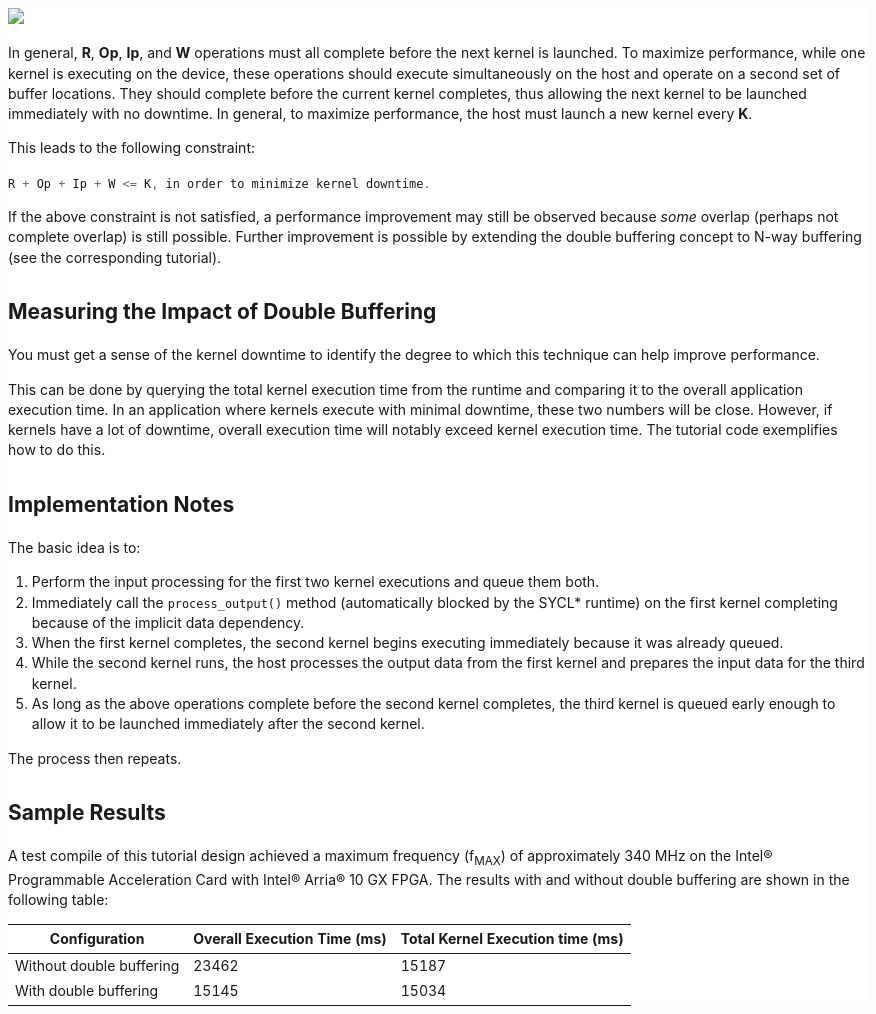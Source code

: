 ![](downtime.png)

In general, **R**, **Op**, **Ip**, and **W** operations must all complete before the next kernel is launched. To maximize performance, while one kernel is executing on the device, these operations should execute simultaneously on the host and operate on a second set of buffer locations. They should complete before the current kernel completes, thus allowing the next kernel to be launched immediately with no downtime. In general, to maximize performance, the host must launch a new kernel every **K**.

This leads to the following constraint:

```c++
R + Op + Ip + W <= K, in order to minimize kernel downtime.
```
If the above constraint is not satisfied, a performance improvement may still be observed because *some* overlap (perhaps not complete overlap) is still possible. Further improvement is possible by extending the double buffering concept to N-way buffering (see the corresponding tutorial).

## Measuring the Impact of Double Buffering

You must get a sense of the kernel downtime to identify the degree to which this technique can help improve performance.

This can be done by querying the total kernel execution time from the runtime and comparing it to the overall application execution time. In an application where kernels execute with minimal downtime, these two numbers will be close. However, if kernels have a lot of downtime, overall execution time will notably exceed kernel execution time. The tutorial code exemplifies how to do this.

## Implementation Notes

The basic idea is to: 
1. Perform the input processing for the first two kernel executions and queue them both. 
2. Immediately call the `process_output()` method (automatically blocked by the SYCL* runtime) on the first kernel completing because of the implicit data dependency. 
3. When the first kernel completes, the second kernel begins executing immediately because it was already queued. 
4. While the second kernel runs, the host processes the output data from the first kernel and prepares the input data for the third kernel. 
5. As long as the above operations complete before the second kernel completes, the third kernel is queued early enough to allow it to be launched immediately after the second kernel. 

The process then repeats.

## Sample Results

A test compile of this tutorial design achieved a maximum frequency (f<sub>MAX</sub>) of approximately 340 MHz on the Intel® Programmable Acceleration Card with Intel® Arria® 10 GX FPGA. The results with and without double buffering are shown in the following table:

Configuration | Overall Execution Time (ms) | Total Kernel Execution time (ms)
-|-|-
Without double buffering | 23462 | 15187
With double buffering | 15145 | 15034
